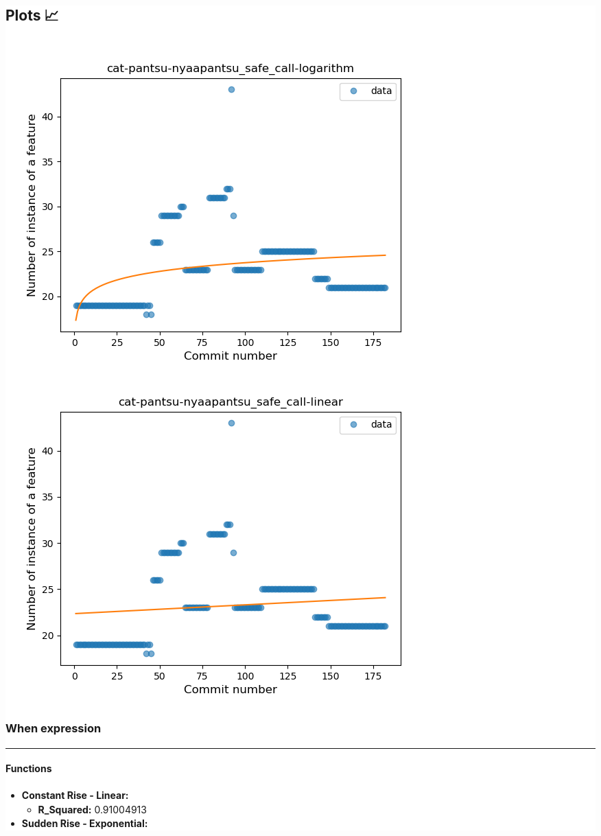 **Plots** :chart_with_upwards_trend:
-----

![cat-pantsu-nyaapantsu T6](../plots/cat-pantsu-nyaapantsu_safe_call_T6.png)
![cat-pantsu-nyaapantsu T1](../plots/cat-pantsu-nyaapantsu_safe_call_T1.png)
### <a name="when_expr">When expression</a>
----
#### Functions
* **Constant Rise - Linear:** ![equation](http://latex.codecogs.com/svg.latex?0.043091x%20&plus;%205.952765)
    * **R_Squared:** 0.91004913
* **Sudden Rise - Exponential:** ![equation](http://latex.codecogs.com/svg.latex?-498.642307x%5E%7B1.004012%7D%20&plus;%20-0.965581)